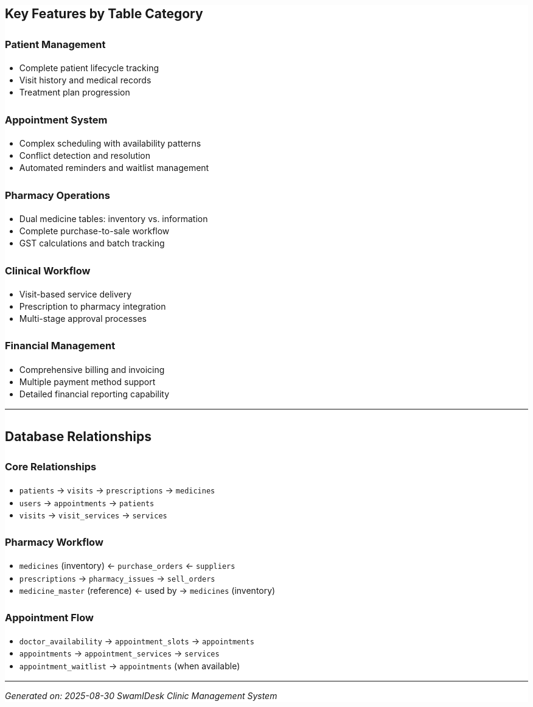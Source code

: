 
## Key Features by Table Category

### **Patient Management**
- Complete patient lifecycle tracking
- Visit history and medical records
- Treatment plan progression

### **Appointment System**
- Complex scheduling with availability patterns
- Conflict detection and resolution
- Automated reminders and waitlist management

### **Pharmacy Operations**
- Dual medicine tables: inventory vs. information
- Complete purchase-to-sale workflow
- GST calculations and batch tracking

### **Clinical Workflow**
- Visit-based service delivery
- Prescription to pharmacy integration
- Multi-stage approval processes

### **Financial Management**
- Comprehensive billing and invoicing
- Multiple payment method support
- Detailed financial reporting capability

---

## Database Relationships

### **Core Relationships**
- `patients` → `visits` → `prescriptions` → `medicines`
- `users` → `appointments` → `patients`
- `visits` → `visit_services` → `services`

### **Pharmacy Workflow**
- `medicines` (inventory) ← `purchase_orders` ← `suppliers`
- `prescriptions` → `pharmacy_issues` → `sell_orders`
- `medicine_master` (reference) ← used by → `medicines` (inventory)

### **Appointment Flow**
- `doctor_availability` → `appointment_slots` → `appointments`
- `appointments` → `appointment_services` → `services`
- `appointment_waitlist` → `appointments` (when available)

---

*Generated on: 2025-08-30*
*SwamIDesk Clinic Management System*